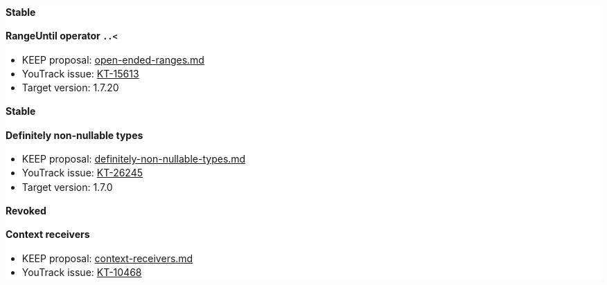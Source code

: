 </td>
</tr>

<tr filter="stable">
<td>

**Stable**

</td>
<td>

**RangeUntil operator `..<`**

* KEEP proposal: [open-ended-ranges.md](https://github.com/kotlin/KEEP/blob/open-ended-ranges/proposals/open-ended-ranges.md)
* YouTrack issue: [KT-15613](https://youtrack.jetbrains.com/issue/KT-15613)
* Target version: 1.7.20

</td>
</tr>

<tr filter="stable">
<td>

**Stable**

</td>
<td>

**Definitely non-nullable types**

* KEEP proposal: [definitely-non-nullable-types.md](https://github.com/Kotlin/KEEP/blob/master/proposals/definitely-non-nullable-types.md)
* YouTrack issue: [KT-26245](https://youtrack.jetbrains.com/issue/KT-26245)
* Target version: 1.7.0

</td>
</tr>





<tr filter="revoked">
<td width="200">

**Revoked**

</td>
<td>

**Context receivers**

* KEEP proposal: [context-receivers.md](https://github.com/Kotlin/KEEP/blob/master/proposals/context-receivers.md)
* YouTrack issue: [KT-10468](https://youtrack.jetbrains.com/issue/KT-10468)

</td>
</tr>

</table>
</snippet>
